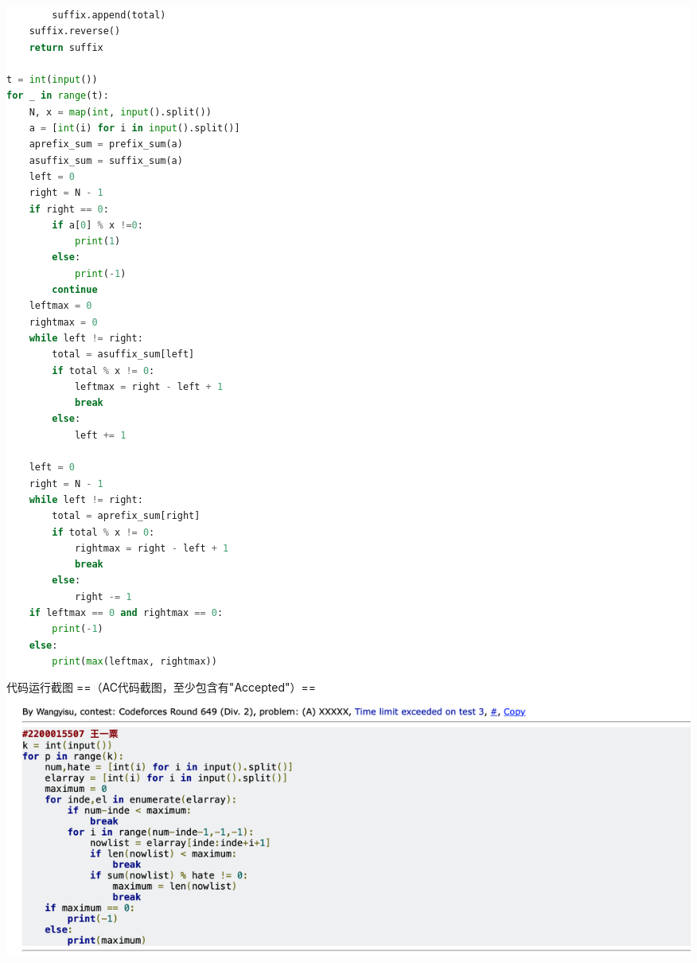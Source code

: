 ```python
        suffix.append(total)
    suffix.reverse()
    return suffix

t = int(input())
for _ in range(t):
    N, x = map(int, input().split())
    a = [int(i) for i in input().split()]
    aprefix_sum = prefix_sum(a)
    asuffix_sum = suffix_sum(a)
    left = 0
    right = N - 1
    if right == 0:
        if a[0] % x !=0:
            print(1)
        else:
            print(-1)
        continue
    leftmax = 0
    rightmax = 0
    while left != right:
        total = asuffix_sum[left]
        if total % x != 0:
            leftmax = right - left + 1
            break
        else:
            left += 1

    left = 0
    right = N - 1
    while left != right:
        total = aprefix_sum[right]
        if total % x != 0:
            rightmax = right - left + 1
            break
        else:
            right -= 1
    if leftmax == 0 and rightmax == 0:
        print(-1)
    else:
        print(max(leftmax, rightmax))
```

代码运行截图 ==（AC代码截图，至少包含有"Accepted"）==
![5-1.png](5-1.png)